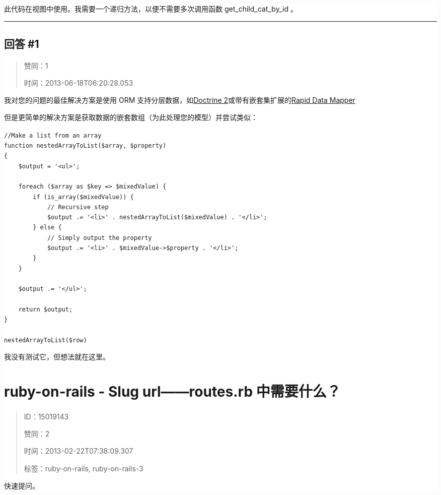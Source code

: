 此代码在视图中使用。我需要一个递归方法，以便不需要多次调用函数 get_child_cat_by_id 。

* * *

## 回答 #1

> 赞同：1
> 
> 时间：2013-06-18T06:20:28.053

我对您的问题的最佳解决方案是使用 ORM 支持分层数据，如[Doctrine 2](http://docs.doctrine-project.org/projects/doctrine1/en/latest/en/manual/hierarchical-data.html)或带有嵌套集扩展的[Rapid Data Mapper](http://ellislab.com/forums/viewthread/138360/)

但是更简单的解决方案是获取数据的嵌套数组（为此处理您的模型）并尝试类似：

```
//Make a list from an array 
function nestedArrayToList($array, $property)
{
    $output = '<ul>';

    foreach ($array as $key => $mixedValue) { 
        if (is_array($mixedValue)) {
            // Recursive step
            $output .= '<li>' . nestedArrayToList($mixedValue) . '</li>'; 
        } else {
            // Simply output the property
            $output .= '<li>' . $mixedValue->$property . '</li>'; 
        }
    } 

    $output .= '</ul>'; 

    return $output; 
}

nestedArrayToList($row) 
```

我没有测试它，但想法就在这里。

# ruby-on-rails - Slug url——routes.rb 中需要什么？

> ID：15019143
> 
> 赞同：2
> 
> 时间：2013-02-22T07:38:09.307
> 
> 标签：ruby-on-rails, ruby-on-rails-3

快速提问。
